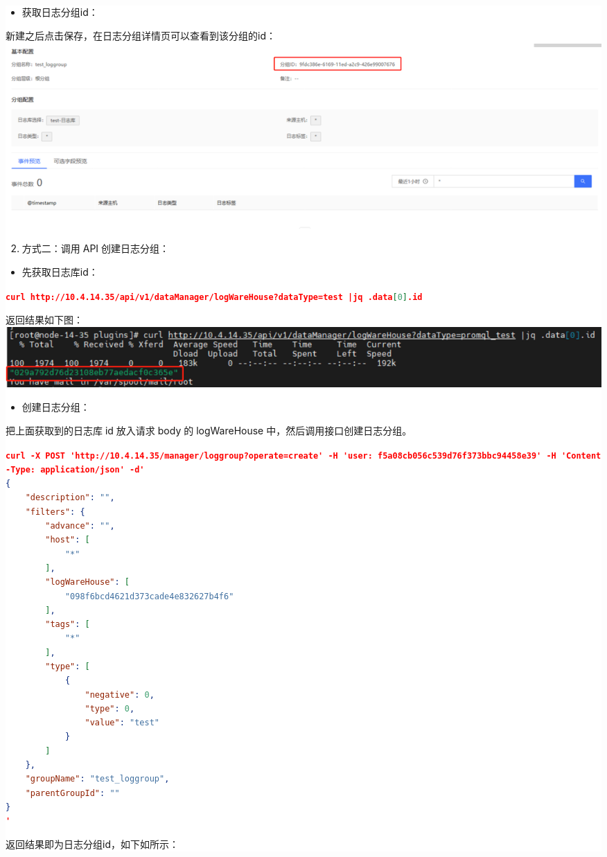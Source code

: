 + 获取日志分组id：

新建之后点击保存，在日志分组详情页可以查看到该分组的id：
![image](images/loggroup_id.png)

2. 方式二：调用 API 创建日志分组：
+ 先获取日志库id：
```json
curl http://10.4.14.35/api/v1/dataManager/logWareHouse?dataType=test |jq .data[0].id
```
返回结果如下图：
![image](images/get_logwarehouse_id.png)


+ 创建日志分组：

把上面获取到的日志库 id 放入请求 body 的 logWareHouse 中，然后调用接口创建日志分组。
```json
curl -X POST 'http://10.4.14.35/manager/loggroup?operate=create' -H 'user: f5a08cb056c539d76f373bbc94458e39' -H 'Content-Type: application/json' -d'
{
	"description": "",
	"filters": {
		"advance": "",
		"host": [
			"*"
		],
		"logWareHouse": [
			"098f6bcd4621d373cade4e832627b4f6"
		],
		"tags": [
			"*"
		],
		"type": [
			{
				"negative": 0,
				"type": 0,
				"value": "test"
			}
		]
	},
	"groupName": "test_loggroup",
	"parentGroupId": ""
}
'
```
返回结果即为日志分组id，如下如所示：
